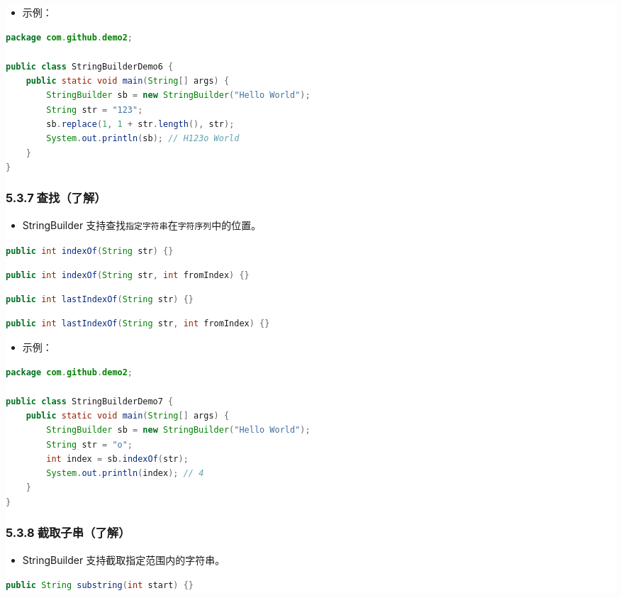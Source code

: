 * 示例：

```java
package com.github.demo2;

public class StringBuilderDemo6 {
    public static void main(String[] args) {
        StringBuilder sb = new StringBuilder("Hello World");
        String str = "123";
        sb.replace(1, 1 + str.length(), str);
        System.out.println(sb); // H123o World
    }
}
```

### 5.3.7 查找（了解）

* StringBuilder 支持查找`指定字符串`在`字符序列`中的位置。

```java
public int indexOf(String str) {}
```

```java
public int indexOf(String str, int fromIndex) {}
```

```java
public int lastIndexOf(String str) {}
```

```java
public int lastIndexOf(String str, int fromIndex) {}
```



* 示例：

```java
package com.github.demo2;

public class StringBuilderDemo7 {
    public static void main(String[] args) {
        StringBuilder sb = new StringBuilder("Hello World");
        String str = "o";
        int index = sb.indexOf(str);
        System.out.println(index); // 4
    }
}
```

### 5.3.8 截取子串（了解）

* StringBuilder 支持截取指定范围内的字符串。

```java
public String substring(int start) {}
```
